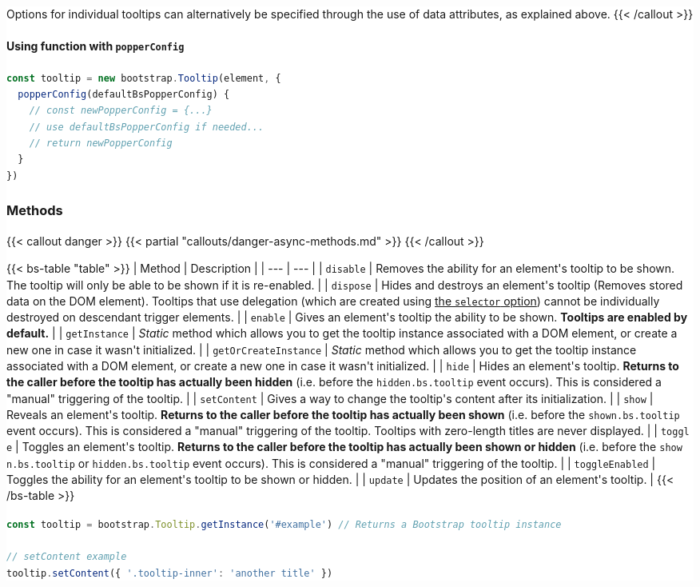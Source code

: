 Options for individual tooltips can alternatively be specified through the use of data attributes, as explained above.
{{< /callout >}}

#### Using function with `popperConfig`

```js
const tooltip = new bootstrap.Tooltip(element, {
  popperConfig(defaultBsPopperConfig) {
    // const newPopperConfig = {...}
    // use defaultBsPopperConfig if needed...
    // return newPopperConfig
  }
})
```

### Methods

{{< callout danger >}}
{{< partial "callouts/danger-async-methods.md" >}}
{{< /callout >}}

{{< bs-table "table" >}}
| Method | Description |
| --- | --- |
| `disable` | Removes the ability for an element's tooltip to be shown. The tooltip will only be able to be shown if it is re-enabled. |
| `dispose` | Hides and destroys an element's tooltip (Removes stored data on the DOM element). Tooltips that use delegation (which are created using [the `selector` option](#options)) cannot be individually destroyed on descendant trigger elements. |
| `enable` | Gives an element's tooltip the ability to be shown. **Tooltips are enabled by default.** |
| `getInstance` | *Static* method which allows you to get the tooltip instance associated with a DOM element, or create a new one in case it wasn't initialized. |
| `getOrCreateInstance` | *Static* method which allows you to get the tooltip instance associated with a DOM element, or create a new one in case it wasn't initialized. |
| `hide` | Hides an element's tooltip. **Returns to the caller before the tooltip has actually been hidden** (i.e. before the `hidden.bs.tooltip` event occurs). This is considered a "manual" triggering of the tooltip. |
| `setContent` | Gives a way to change the tooltip's content after its initialization. |
| `show` | Reveals an element's tooltip. **Returns to the caller before the tooltip has actually been shown** (i.e. before the `shown.bs.tooltip` event occurs). This is considered a "manual" triggering of the tooltip. Tooltips with zero-length titles are never displayed. |
| `toggle` | Toggles an element's tooltip. **Returns to the caller before the tooltip has actually been shown or hidden** (i.e. before the `shown.bs.tooltip` or `hidden.bs.tooltip` event occurs). This is considered a "manual" triggering of the tooltip. |
| `toggleEnabled` | Toggles the ability for an element's tooltip to be shown or hidden. |
| `update` | Updates the position of an element's tooltip. |
{{< /bs-table >}}

```js
const tooltip = bootstrap.Tooltip.getInstance('#example') // Returns a Bootstrap tooltip instance

// setContent example
tooltip.setContent({ '.tooltip-inner': 'another title' })

```
